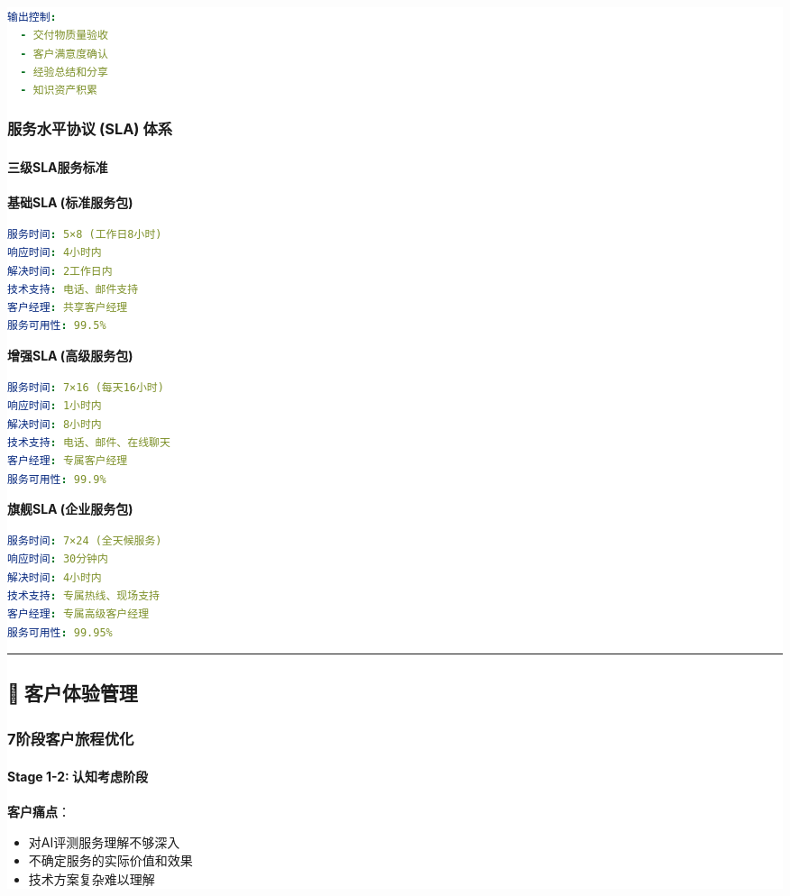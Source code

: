 ```yaml
输出控制:
  - 交付物质量验收
  - 客户满意度确认
  - 经验总结和分享
  - 知识资产积累
```

### 服务水平协议 (SLA) 体系

#### 三级SLA服务标准

**基础SLA (标准服务包)**
```yaml
服务时间: 5×8 (工作日8小时)
响应时间: 4小时内
解决时间: 2工作日内
技术支持: 电话、邮件支持
客户经理: 共享客户经理
服务可用性: 99.5%
```

**增强SLA (高级服务包)**
```yaml
服务时间: 7×16 (每天16小时)
响应时间: 1小时内
解决时间: 8小时内
技术支持: 电话、邮件、在线聊天
客户经理: 专属客户经理
服务可用性: 99.9%
```

**旗舰SLA (企业服务包)**
```yaml
服务时间: 7×24 (全天候服务)
响应时间: 30分钟内
解决时间: 4小时内
技术支持: 专属热线、现场支持
客户经理: 专属高级客户经理
服务可用性: 99.95%
```

---

## 🎯 客户体验管理

### 7阶段客户旅程优化

#### Stage 1-2: 认知考虑阶段
**客户痛点**：
- 对AI评测服务理解不够深入
- 不确定服务的实际价值和效果
- 技术方案复杂难以理解
